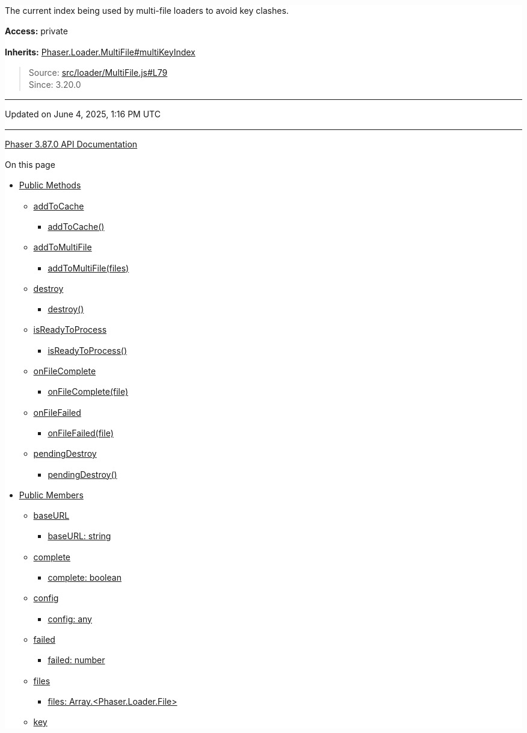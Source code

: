 The current index being used by multi-file loaders to avoid key clashes.

**Access:** private

**Inherits:** [Phaser.Loader.MultiFile#multiKeyIndex](loader-multifile.md)

> Source: [src/loader/MultiFile.js#L79](https://github.com/phaserjs/phaser/blob/v3.87.0/src/loader/MultiFile.js#L79)  
> Since: 3.20.0

---

Updated on June 4, 2025, 1:16 PM UTC

---

[Phaser 3.87.0 API Documentation](../../index.md)

On this page

* [Public Methods](#public-methods)

  + [addToCache](#addtocache)

    - [<instance> addToCache()](#instance-addtocache)
  + [addToMultiFile](#addtomultifile)

    - [<instance> addToMultiFile(files)](#instance-addtomultifilefiles)
  + [destroy](#destroy)

    - [<instance> destroy()](#instance-destroy)
  + [isReadyToProcess](#isreadytoprocess)

    - [<instance> isReadyToProcess()](#instance-isreadytoprocess)
  + [onFileComplete](#onfilecomplete)

    - [<instance> onFileComplete(file)](#instance-onfilecompletefile)
  + [onFileFailed](#onfilefailed)

    - [<instance> onFileFailed(file)](#instance-onfilefailedfile)
  + [pendingDestroy](#pendingdestroy)

    - [<instance> pendingDestroy()](#instance-pendingdestroy)
* [Public Members](#public-members)

  + [baseURL](#baseurl)

    - [baseURL: string](#baseurl-string)
  + [complete](#complete)

    - [complete: boolean](#complete-boolean)
  + [config](#config)

    - [config: any](#config-any)
  + [failed](#failed)

    - [failed: number](#failed-number)
  + [files](#files)

    - [files: Array.<Phaser.Loader.File>](#files-arrayphaserloaderfile)
  + [key](#key)
